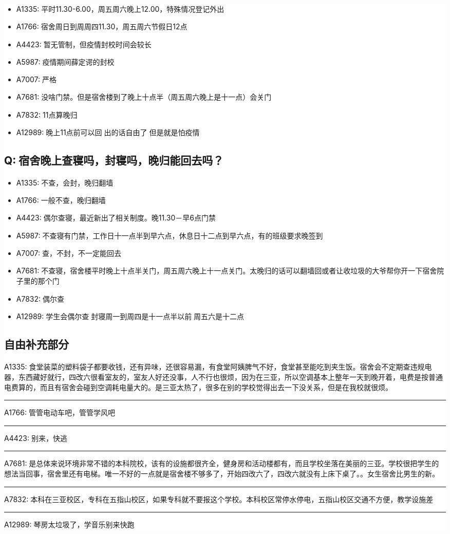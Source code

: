 - A1335: 平时11.30-6.00，周五周六晚上12.00，特殊情况登记外出

- A1766: 宿舍周日到周周四11.30，周五周六节假日12点

- A4423: 暂无管制，但疫情封校时间会较长

- A5987: 疫情期间薛定谔的封校

- A7007: 严格

- A7681: 没啥门禁。但是宿舍楼到了晚上十点半（周五周六晚上是十一点）会关门

- A7832: 11点算晚归

- A12989: 晚上11点前可以回 出的话自由了 但是就是怕疫情

## Q: 宿舍晚上查寝吗，封寝吗，晚归能回去吗？

- A1335: 不查，会封，晚归翻墙

- A1766: 一般不查，晚归翻墙

- A4423: 偶尔查寝，最近新出了相关制度。晚11.30－早6点门禁

- A5987: 不查寝有门禁，工作日十一点半到早六点，休息日十二点到早六点，有的班级要求晚签到

- A7007: 查，不封，不一定能回去

- A7681: 不查寝，宿舍楼平时晚上十点半关门，周五周六晚上十一点关门。太晚归的话可以翻墙回或者让收垃圾的大爷帮你开一下宿舍院子里的那个门

- A7832: 偶尔查

- A12989: 学生会偶尔查 封寝周一到周四是十一点半以前 周五六是十二点

## 自由补充部分

A1335: 食堂装菜的塑料袋子都要收钱，还有异味，还很容易漏，有食堂阿姨脾气不好，食堂甚至能吃到夹生饭。宿舍会不定期查违规电器，东西藏好就行，四改六很看室友的，室友人好还没事，人不行也很烦，因为在三亚，所以空调基本上整年一天到晚开着，电费是按普通电费算的，而且有宿舍会碰到空调耗电量大的。是三亚太热了，很多在别的学校觉得出去一下没关系，但是在我校就很烦。

***

A1766: 管管电动车吧，管管学风吧

***

A4423: 别来，快逃

***

A7681: 是总体来说环境非常不错的本科院校，该有的设施都很齐全，健身房和活动楼都有，而且学校坐落在美丽的三亚。学校很把学生的想法当回事，宿舍里还有电梯。唯一不好的一点就是宿舍楼不够多了，开始四改六了，四改六就没有上床下桌了。。女生宿舍比男生的新。

***

A7832: 本科在三亚校区，专科在五指山校区，如果专科就不要报这个学校。本科校区常停水停电，五指山校区交通不方便，教学设施差

***

A12989: 琴房太垃圾了，学音乐别来快跑